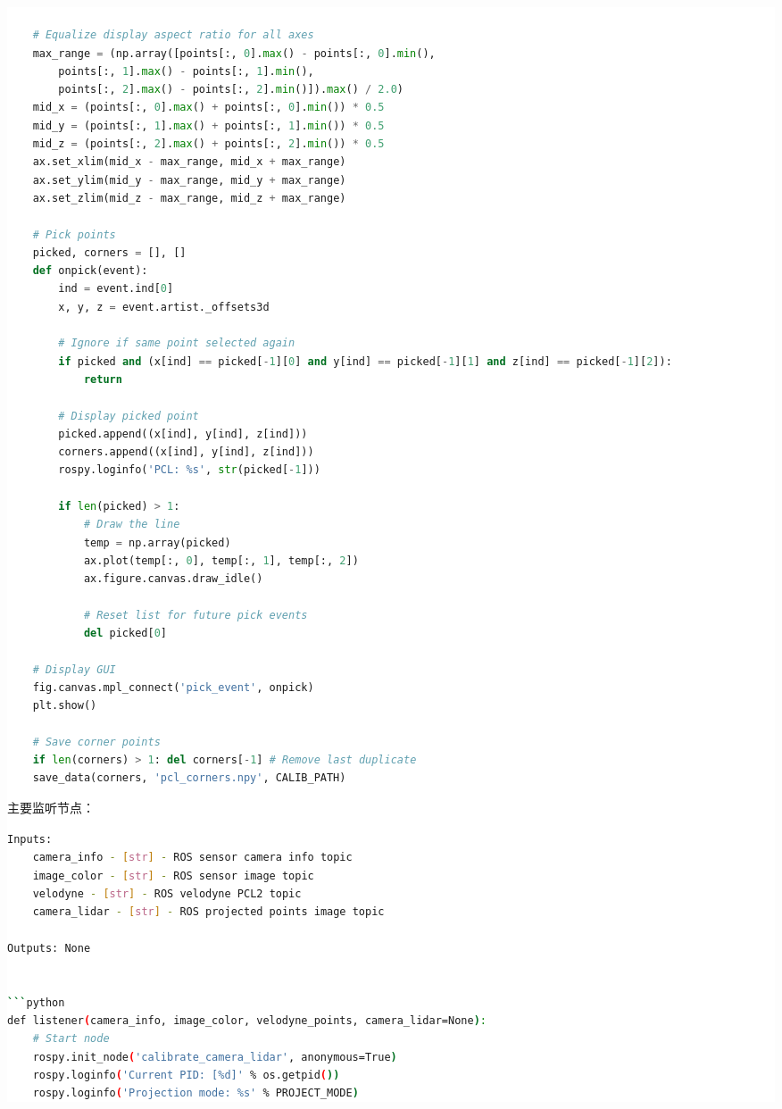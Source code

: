 ```python

    # Equalize display aspect ratio for all axes
    max_range = (np.array([points[:, 0].max() - points[:, 0].min(), 
        points[:, 1].max() - points[:, 1].min(),
        points[:, 2].max() - points[:, 2].min()]).max() / 2.0)
    mid_x = (points[:, 0].max() + points[:, 0].min()) * 0.5
    mid_y = (points[:, 1].max() + points[:, 1].min()) * 0.5
    mid_z = (points[:, 2].max() + points[:, 2].min()) * 0.5
    ax.set_xlim(mid_x - max_range, mid_x + max_range)
    ax.set_ylim(mid_y - max_range, mid_y + max_range)
    ax.set_zlim(mid_z - max_range, mid_z + max_range)

    # Pick points
    picked, corners = [], []
    def onpick(event):
        ind = event.ind[0]
        x, y, z = event.artist._offsets3d

        # Ignore if same point selected again
        if picked and (x[ind] == picked[-1][0] and y[ind] == picked[-1][1] and z[ind] == picked[-1][2]):
            return
        
        # Display picked point
        picked.append((x[ind], y[ind], z[ind]))
        corners.append((x[ind], y[ind], z[ind]))
        rospy.loginfo('PCL: %s', str(picked[-1]))

        if len(picked) > 1:
            # Draw the line
            temp = np.array(picked)
            ax.plot(temp[:, 0], temp[:, 1], temp[:, 2])
            ax.figure.canvas.draw_idle()

            # Reset list for future pick events
            del picked[0]

    # Display GUI
    fig.canvas.mpl_connect('pick_event', onpick)
    plt.show()

    # Save corner points
    if len(corners) > 1: del corners[-1] # Remove last duplicate
    save_data(corners, 'pcl_corners.npy', CALIB_PATH)
```

主要监听节点：

```bash
Inputs:
    camera_info - [str] - ROS sensor camera info topic
    image_color - [str] - ROS sensor image topic
    velodyne - [str] - ROS velodyne PCL2 topic
    camera_lidar - [str] - ROS projected points image topic

Outputs: None


```python
def listener(camera_info, image_color, velodyne_points, camera_lidar=None):
    # Start node
    rospy.init_node('calibrate_camera_lidar', anonymous=True)
    rospy.loginfo('Current PID: [%d]' % os.getpid())
    rospy.loginfo('Projection mode: %s' % PROJECT_MODE)
```
